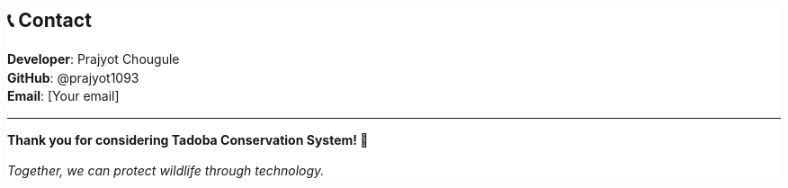 
## 📞 Contact

**Developer**: Prajyot Chougule  
**GitHub**: @prajyot1093  
**Email**: [Your email]  

---

**Thank you for considering Tadoba Conservation System! 🐅**

*Together, we can protect wildlife through technology.*
